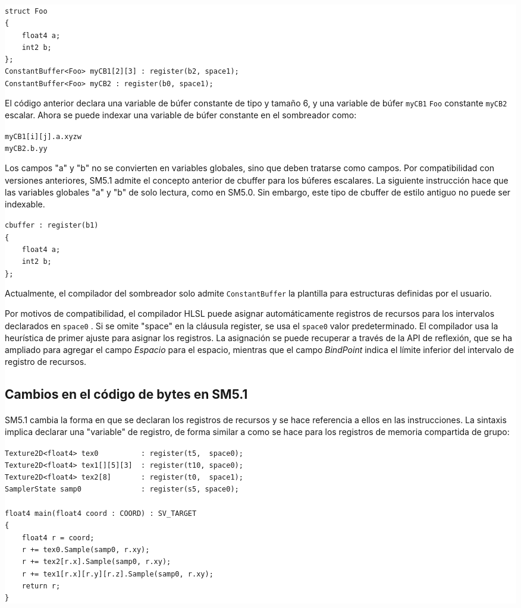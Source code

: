 ``` syntax
struct Foo
{
    float4 a;
    int2 b;
};
ConstantBuffer<Foo> myCB1[2][3] : register(b2, space1);
ConstantBuffer<Foo> myCB2 : register(b0, space1);
```

El código anterior declara una variable de búfer constante de tipo y tamaño 6, y una variable de búfer `myCB1` `Foo` constante `myCB2` escalar. Ahora se puede indexar una variable de búfer constante en el sombreador como:

``` syntax
myCB1[i][j].a.xyzw
myCB2.b.yy
```

Los campos "a" y "b" no se convierten en variables globales, sino que deben tratarse como campos. Por compatibilidad con versiones anteriores, SM5.1 admite el concepto anterior de cbuffer para los búferes escalares. La siguiente instrucción hace que las variables globales "a" y "b" de solo lectura, como en SM5.0. Sin embargo, este tipo de cbuffer de estilo antiguo no puede ser indexable.

``` syntax
cbuffer : register(b1)
{
    float4 a;
    int2 b;
};
```

Actualmente, el compilador del sombreador solo admite `ConstantBuffer` la plantilla para estructuras definidas por el usuario.

Por motivos de compatibilidad, el compilador HLSL puede asignar automáticamente registros de recursos para los intervalos declarados en `space0` . Si se omite "space" en la cláusula register, se usa el `space0` valor predeterminado. El compilador usa la heurística de primer ajuste para asignar los registros. La asignación se puede recuperar a través de la API de reflexión, que se ha ampliado para agregar el campo *Espacio* para el espacio, mientras que el campo *BindPoint* indica el límite inferior del intervalo de registro de recursos.

## <a name="bytecode-changes-in-sm51"></a>Cambios en el código de bytes en SM5.1

SM5.1 cambia la forma en que se declaran los registros de recursos y se hace referencia a ellos en las instrucciones. La sintaxis implica declarar una "variable" de registro, de forma similar a como se hace para los registros de memoria compartida de grupo:

``` syntax
Texture2D<float4> tex0          : register(t5,  space0);
Texture2D<float4> tex1[][5][3]  : register(t10, space0);
Texture2D<float4> tex2[8]       : register(t0,  space1);
SamplerState samp0              : register(s5, space0);

float4 main(float4 coord : COORD) : SV_TARGET
{
    float4 r = coord;
    r += tex0.Sample(samp0, r.xy);
    r += tex2[r.x].Sample(samp0, r.xy);
    r += tex1[r.x][r.y][r.z].Sample(samp0, r.xy);
    return r;
}
```
